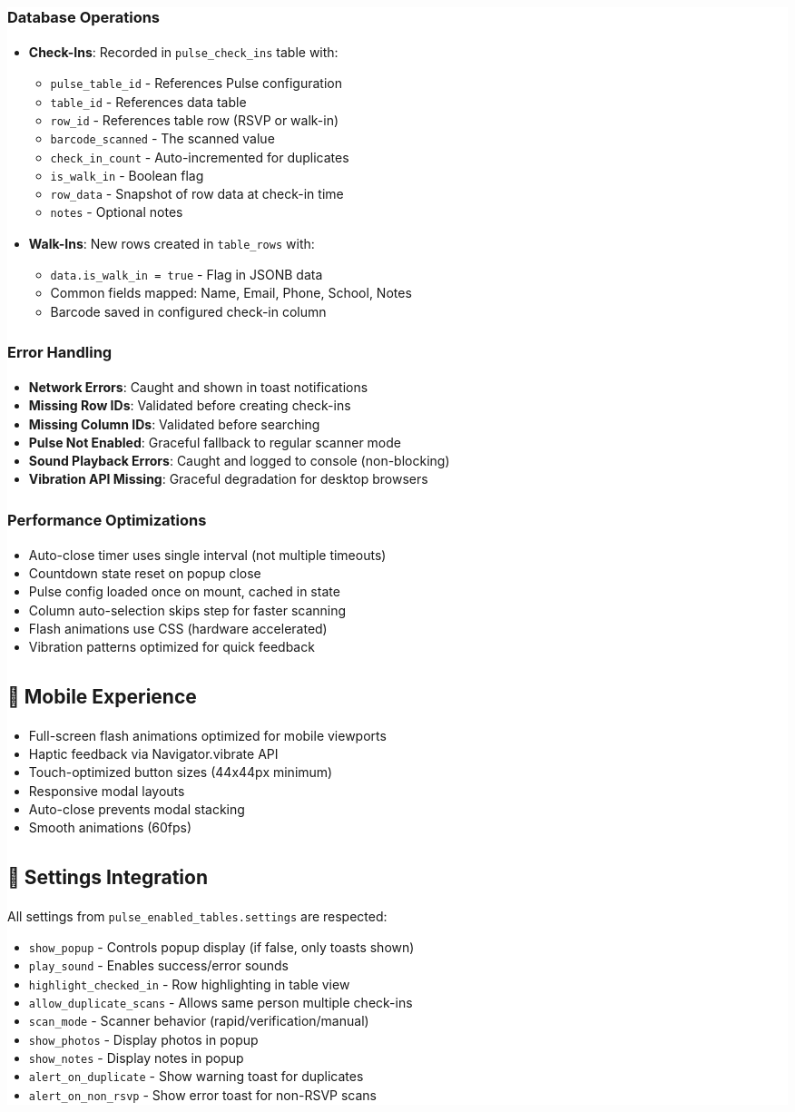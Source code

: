 ### Database Operations
- **Check-Ins**: Recorded in `pulse_check_ins` table with:
  - `pulse_table_id` - References Pulse configuration
  - `table_id` - References data table
  - `row_id` - References table row (RSVP or walk-in)
  - `barcode_scanned` - The scanned value
  - `check_in_count` - Auto-incremented for duplicates
  - `is_walk_in` - Boolean flag
  - `row_data` - Snapshot of row data at check-in time
  - `notes` - Optional notes

- **Walk-Ins**: New rows created in `table_rows` with:
  - `data.is_walk_in = true` - Flag in JSONB data
  - Common fields mapped: Name, Email, Phone, School, Notes
  - Barcode saved in configured check-in column

### Error Handling
- **Network Errors**: Caught and shown in toast notifications
- **Missing Row IDs**: Validated before creating check-ins
- **Missing Column IDs**: Validated before searching
- **Pulse Not Enabled**: Graceful fallback to regular scanner mode
- **Sound Playback Errors**: Caught and logged to console (non-blocking)
- **Vibration API Missing**: Graceful degradation for desktop browsers

### Performance Optimizations
- Auto-close timer uses single interval (not multiple timeouts)
- Countdown state reset on popup close
- Pulse config loaded once on mount, cached in state
- Column auto-selection skips step for faster scanning
- Flash animations use CSS (hardware accelerated)
- Vibration patterns optimized for quick feedback

## 📱 Mobile Experience
- Full-screen flash animations optimized for mobile viewports
- Haptic feedback via Navigator.vibrate API
- Touch-optimized button sizes (44x44px minimum)
- Responsive modal layouts
- Auto-close prevents modal stacking
- Smooth animations (60fps)

## 🎯 Settings Integration
All settings from `pulse_enabled_tables.settings` are respected:
- `show_popup` - Controls popup display (if false, only toasts shown)
- `play_sound` - Enables success/error sounds
- `highlight_checked_in` - Row highlighting in table view
- `allow_duplicate_scans` - Allows same person multiple check-ins
- `scan_mode` - Scanner behavior (rapid/verification/manual)
- `show_photos` - Display photos in popup
- `show_notes` - Display notes in popup
- `alert_on_duplicate` - Show warning toast for duplicates
- `alert_on_non_rsvp` - Show error toast for non-RSVP scans
